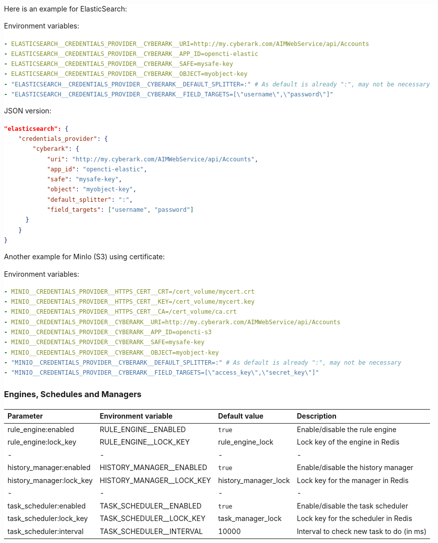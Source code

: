 Here is an example for ElasticSearch:

Environment variables:
```yaml
- ELASTICSEARCH__CREDENTIALS_PROVIDER__CYBERARK__URI=http://my.cyberark.com/AIMWebService/api/Accounts
- ELASTICSEARCH__CREDENTIALS_PROVIDER__CYBERARK__APP_ID=opencti-elastic
- ELASTICSEARCH__CREDENTIALS_PROVIDER__CYBERARK__SAFE=mysafe-key
- ELASTICSEARCH__CREDENTIALS_PROVIDER__CYBERARK__OBJECT=myobject-key
- "ELASTICSEARCH__CREDENTIALS_PROVIDER__CYBERARK__DEFAULT_SPLITTER=:" # As default is already ":", may not be necessary
- "ELASTICSEARCH__CREDENTIALS_PROVIDER__CYBERARK__FIELD_TARGETS=[\"username\",\"password\"]"
```

JSON version:
```json
"elasticsearch": {
    "credentials_provider": {
        "cyberark": {
            "uri": "http://my.cyberark.com/AIMWebService/api/Accounts",
            "app_id": "opencti-elastic",
            "safe": "mysafe-key",
            "object": "myobject-key",
            "default_splitter": ":",
            "field_targets": ["username", "password"]
      }
    }
}
```

Another example for MinIo (S3) using certificate:

Environment variables:
```yaml
- MINIO__CREDENTIALS_PROVIDER__HTTPS_CERT__CRT=/cert_volume/mycert.crt
- MINIO__CREDENTIALS_PROVIDER__HTTPS_CERT__KEY=/cert_volume/mycert.key
- MINIO__CREDENTIALS_PROVIDER__HTTPS_CERT__CA=/cert_volume/ca.crt
- MINIO__CREDENTIALS_PROVIDER__CYBERARK__URI=http://my.cyberark.com/AIMWebService/api/Accounts
- MINIO__CREDENTIALS_PROVIDER__CYBERARK__APP_ID=opencti-s3
- MINIO__CREDENTIALS_PROVIDER__CYBERARK__SAFE=mysafe-key
- MINIO__CREDENTIALS_PROVIDER__CYBERARK__OBJECT=myobject-key
- "MINIO__CREDENTIALS_PROVIDER__CYBERARK__DEFAULT_SPLITTER=:" # As default is already ":", may not be necessary
- "MINIO__CREDENTIALS_PROVIDER__CYBERARK__FIELD_TARGETS=[\"access_key\",\"secret_key\"]"
```

<a id="engines-schedules-managers"></a>
### Engines, Schedules and Managers

| Parameter                                            | Environment variable                                  | Default value                    | Description                                            |
|:-----------------------------------------------------|:------------------------------------------------------|:---------------------------------|:-------------------------------------------------------|
| rule_engine:enabled                                  | RULE_ENGINE__ENABLED                                  | `true`                           | Enable/disable the rule engine                         |
| rule_engine:lock_key                                 | RULE_ENGINE__LOCK_KEY                                 | rule_engine_lock                 | Lock key of the engine in Redis                        |
| -                                                    | -                                                     | -                                | -                                                      |
| history_manager:enabled                              | HISTORY_MANAGER__ENABLED                              | `true`                           | Enable/disable the history manager                     |
| history_manager:lock_key                             | HISTORY_MANAGER__LOCK_KEY                             | history_manager_lock             | Lock key for the manager in Redis                      |
| -                                                    | -                                                     | -                                | -                                                      |
| task_scheduler:enabled                               | TASK_SCHEDULER__ENABLED                               | `true`                           | Enable/disable the task scheduler                      |
| task_scheduler:lock_key                              | TASK_SCHEDULER__LOCK_KEY                              | task_manager_lock                | Lock key for the scheduler in Redis                    |
| task_scheduler:interval                              | TASK_SCHEDULER__INTERVAL                              | 10000                            | Interval to check new task to do (in ms)               |
